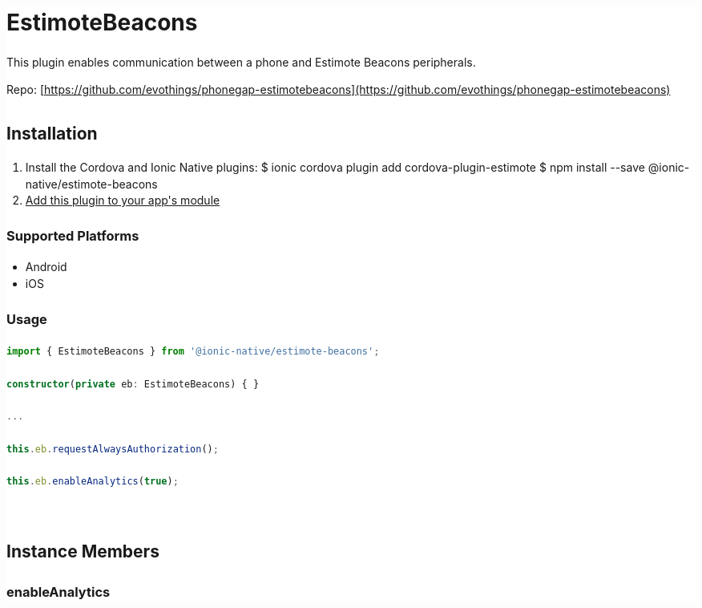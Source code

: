 # EstimoteBeacons 


This plugin enables communication between a phone and Estimote Beacons peripherals.


Repo: [https://github.com/evothings/phonegap-estimotebeacons](https://github.com/evothings/phonegap-estimotebeacons)



## Installation 

<ol>
<li>Install the Cordova and Ionic Native plugins:
<code-block language="shell">$ ionic cordova plugin add cordova-plugin-estimote
$ npm install --save @ionic-native/estimote-beacons
</code-block>
</li>
<li><a href="/docs/native/#Add_Plugins_to_Your_App_Module">Add this plugin to your app's module</a></li>
</ol>



### Supported Platforms

* Android
* iOS




### Usage


```typescript
import { EstimoteBeacons } from '@ionic-native/estimote-beacons';

constructor(private eb: EstimoteBeacons) { }

...

this.eb.requestAlwaysAuthorization();

this.eb.enableAnalytics(true);

```




<p><br></p>

## Instance Members

### enableAnalytics
